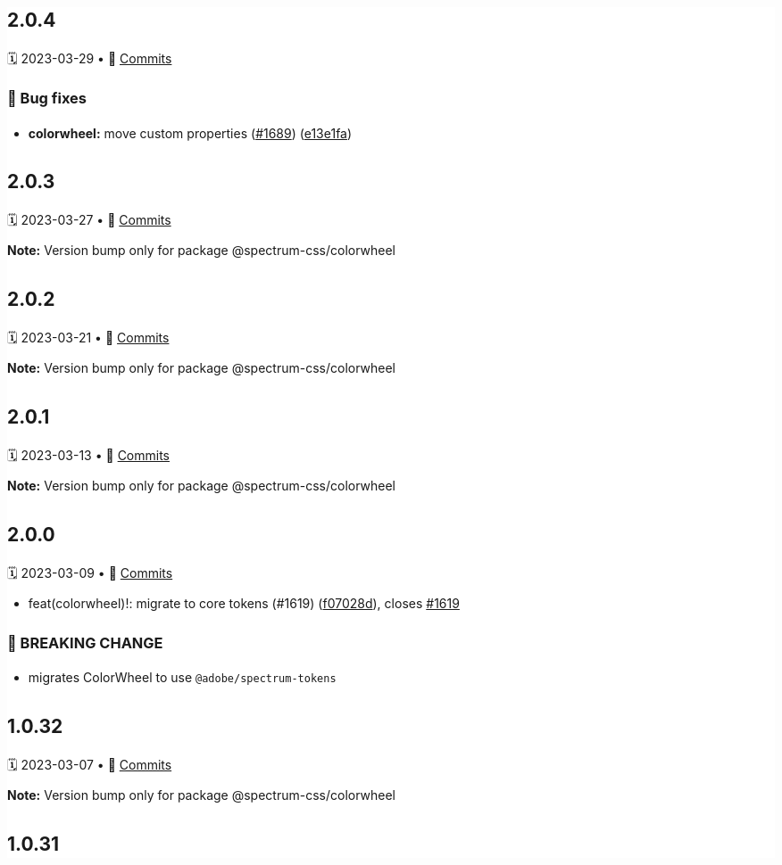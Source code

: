 ## 2.0.4

🗓 2023-03-29 • 📝 [Commits](https://github.com/adobe/spectrum-css/compare/@spectrum-css/colorwheel@2.0.3...@spectrum-css/colorwheel@2.0.4)

### 🐛 Bug fixes

- **colorwheel:** move custom properties ([#1689](https://github.com/adobe/spectrum-css/issues/1689)) ([e13e1fa](https://github.com/adobe/spectrum-css/commit/e13e1fa))

## 2.0.3

🗓 2023-03-27 • 📝 [Commits](https://github.com/adobe/spectrum-css/compare/@spectrum-css/colorwheel@2.0.2...@spectrum-css/colorwheel@2.0.3)

**Note:** Version bump only for package @spectrum-css/colorwheel

## 2.0.2

🗓 2023-03-21 • 📝 [Commits](https://github.com/adobe/spectrum-css/compare/@spectrum-css/colorwheel@2.0.1...@spectrum-css/colorwheel@2.0.2)

**Note:** Version bump only for package @spectrum-css/colorwheel

## 2.0.1

🗓 2023-03-13 • 📝 [Commits](https://github.com/adobe/spectrum-css/compare/@spectrum-css/colorwheel@2.0.0...@spectrum-css/colorwheel@2.0.1)

**Note:** Version bump only for package @spectrum-css/colorwheel

## 2.0.0

🗓 2023-03-09 • 📝 [Commits](https://github.com/adobe/spectrum-css/compare/@spectrum-css/colorwheel@1.0.32...@spectrum-css/colorwheel@2.0.0)

- feat(colorwheel)!: migrate to core tokens (#1619) ([f07028d](https://github.com/adobe/spectrum-css/commit/f07028d)), closes [#1619](https://github.com/adobe/spectrum-css/issues/1619)

### 🛑 BREAKING CHANGE

- migrates ColorWheel to use `@adobe/spectrum-tokens`

## 1.0.32

🗓 2023-03-07 • 📝 [Commits](https://github.com/adobe/spectrum-css/compare/@spectrum-css/colorwheel@1.0.31...@spectrum-css/colorwheel@1.0.32)

**Note:** Version bump only for package @spectrum-css/colorwheel

## 1.0.31
